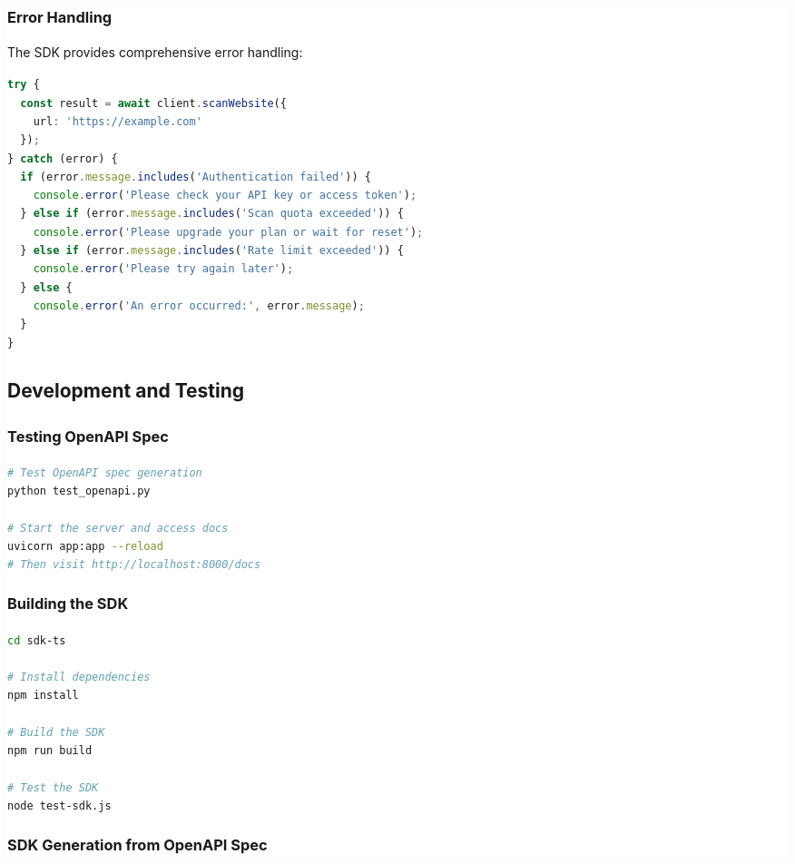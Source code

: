 ### Error Handling

The SDK provides comprehensive error handling:

```typescript
try {
  const result = await client.scanWebsite({
    url: 'https://example.com'
  });
} catch (error) {
  if (error.message.includes('Authentication failed')) {
    console.error('Please check your API key or access token');
  } else if (error.message.includes('Scan quota exceeded')) {
    console.error('Please upgrade your plan or wait for reset');
  } else if (error.message.includes('Rate limit exceeded')) {
    console.error('Please try again later');
  } else {
    console.error('An error occurred:', error.message);
  }
}
```

## Development and Testing

### Testing OpenAPI Spec

```bash
# Test OpenAPI spec generation
python test_openapi.py

# Start the server and access docs
uvicorn app:app --reload
# Then visit http://localhost:8000/docs
```

### Building the SDK

```bash
cd sdk-ts

# Install dependencies
npm install

# Build the SDK
npm run build

# Test the SDK
node test-sdk.js
```

### SDK Generation from OpenAPI Spec

